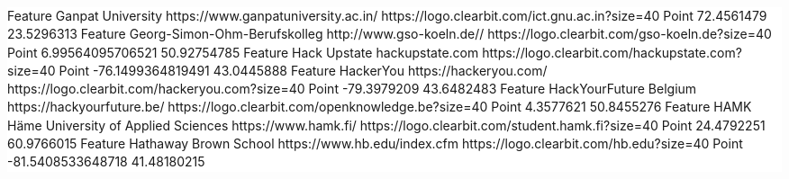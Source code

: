 <tr>
<td>Feature</td>
<td>Ganpat University</td>
<td>https://www.ganpatuniversity.ac.in/</td>
<td>https://logo.clearbit.com/ict.gnu.ac.in?size=40</td>
<td>Point</td>
<td align="right">72.4561479</td>
<td align="right">23.5296313</td>
</tr>
<tr>
<td>Feature</td>
<td>Georg-Simon-Ohm-Berufskolleg</td>
<td>http://www.gso-koeln.de//</td>
<td>https://logo.clearbit.com/gso-koeln.de?size=40</td>
<td>Point</td>
<td align="right">6.99564095706521</td>
<td align="right">50.92754785</td>
</tr>
<tr>
<td>Feature</td>
<td>Hack Upstate</td>
<td>hackupstate.com</td>
<td>https://logo.clearbit.com/hackupstate.com?size=40</td>
<td>Point</td>
<td align="right">-76.1499364819491</td>
<td align="right">43.0445888</td>
</tr>
<tr>
<td>Feature</td>
<td>HackerYou</td>
<td>https://hackeryou.com/</td>
<td>https://logo.clearbit.com/hackeryou.com?size=40</td>
<td>Point</td>
<td align="right">-79.3979209</td>
<td align="right">43.6482483</td>
</tr>
<tr>
<td>Feature</td>
<td>HackYourFuture Belgium</td>
<td>https://hackyourfuture.be/</td>
<td>https://logo.clearbit.com/openknowledge.be?size=40</td>
<td>Point</td>
<td align="right">4.3577621</td>
<td align="right">50.8455276</td>
</tr>
<tr>
<td>Feature</td>
<td>HAMK Häme University of Applied Sciences</td>
<td>https://www.hamk.fi/</td>
<td>https://logo.clearbit.com/student.hamk.fi?size=40</td>
<td>Point</td>
<td align="right">24.4792251</td>
<td align="right">60.9766015</td>
</tr>
<tr>
<td>Feature</td>
<td>Hathaway Brown School</td>
<td>https://www.hb.edu/index.cfm</td>
<td>https://logo.clearbit.com/hb.edu?size=40</td>
<td>Point</td>
<td align="right">-81.5408533648718</td>
<td align="right">41.48180215</td>
</tr>
<tr>